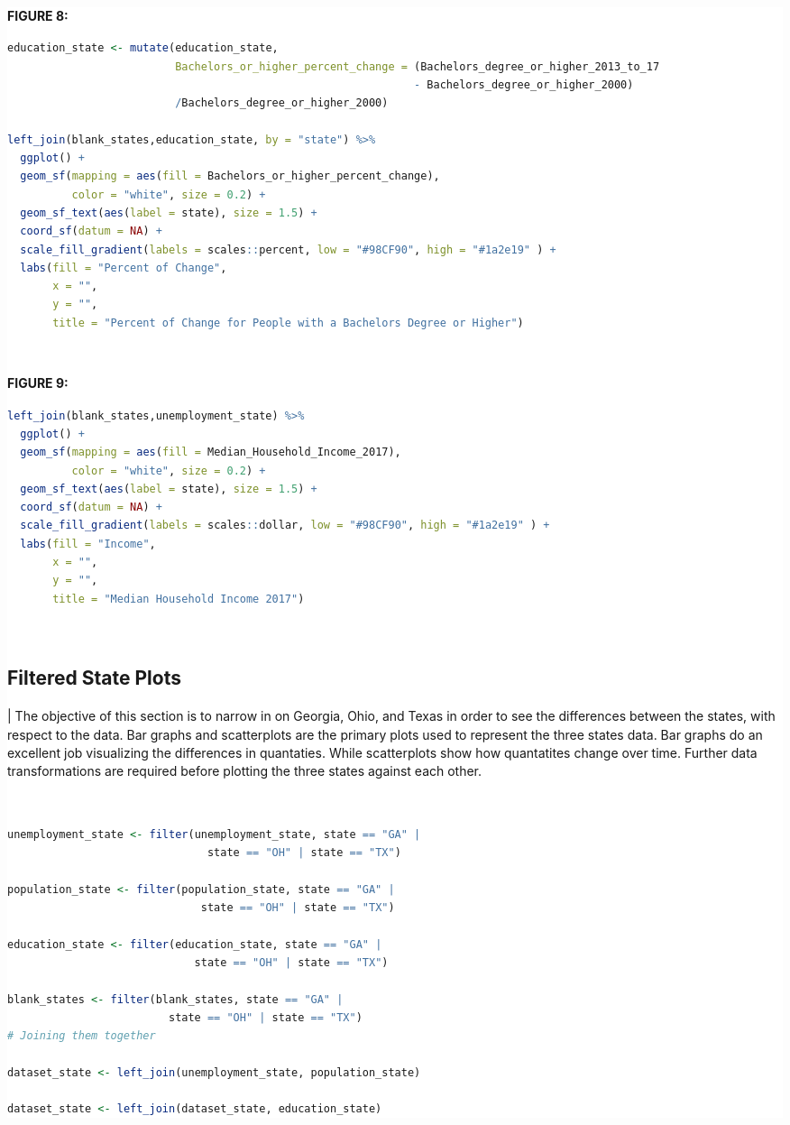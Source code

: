 **FIGURE 8:**
<br>

```r
education_state <- mutate(education_state,
                          Bachelors_or_higher_percent_change = (Bachelors_degree_or_higher_2013_to_17 
                                                               - Bachelors_degree_or_higher_2000) 
                          /Bachelors_degree_or_higher_2000)

left_join(blank_states,education_state, by = "state") %>%
  ggplot() +
  geom_sf(mapping = aes(fill = Bachelors_or_higher_percent_change),
          color = "white", size = 0.2) +
  geom_sf_text(aes(label = state), size = 1.5) +
  coord_sf(datum = NA) +
  scale_fill_gradient(labels = scales::percent, low = "#98CF90", high = "#1a2e19" ) +
  labs(fill = "Percent of Change",
       x = "",
       y = "",
       title = "Percent of Change for People with a Bachelors Degree or Higher")
```
<br>

**FIGURE 9:**
<br>

```r
left_join(blank_states,unemployment_state) %>%
  ggplot() +
  geom_sf(mapping = aes(fill = Median_Household_Income_2017),
          color = "white", size = 0.2) +
  geom_sf_text(aes(label = state), size = 1.5) +
  coord_sf(datum = NA) +
  scale_fill_gradient(labels = scales::dollar, low = "#98CF90", high = "#1a2e19" ) +
  labs(fill = "Income",
       x = "",
       y = "",
       title = "Median Household Income 2017")
```
<br>

## Filtered State Plots

|        The objective of this section is to narrow in on Georgia, Ohio, and Texas in order to see the differences between the states, with respect to the data. Bar graphs and scatterplots are the primary plots used to represent the three states data. Bar graphs do an excellent job visualizing the differences in quantaties. While scatterplots show how quantatites change over time. Further data transformations are required before plotting the three states against each other. 


<BR>

```r
unemployment_state <- filter(unemployment_state, state == "GA" | 
                               state == "OH" | state == "TX")

population_state <- filter(population_state, state == "GA" | 
                              state == "OH" | state == "TX")

education_state <- filter(education_state, state == "GA" | 
                             state == "OH" | state == "TX")

blank_states <- filter(blank_states, state == "GA" | 
                         state == "OH" | state == "TX")
# Joining them together

dataset_state <- left_join(unemployment_state, population_state)

dataset_state <- left_join(dataset_state, education_state)
```
